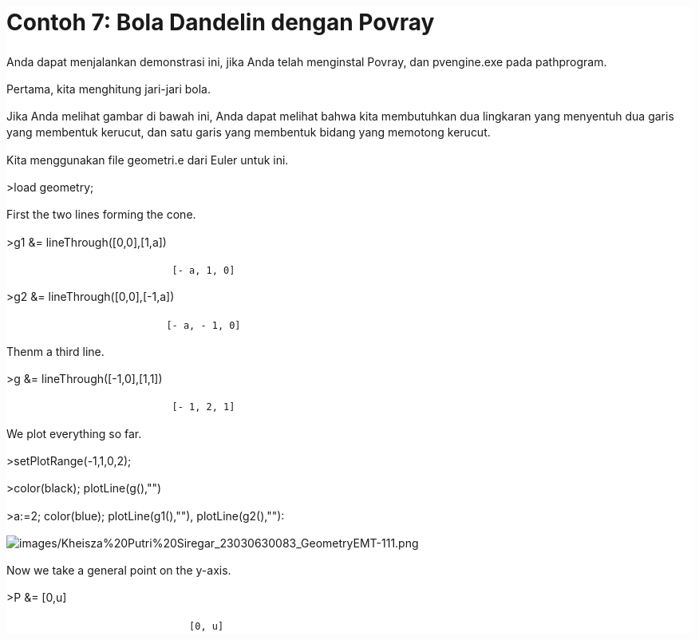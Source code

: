 # Contoh 7: Bola Dandelin dengan Povray

Anda dapat menjalankan demonstrasi ini, jika Anda telah menginstal
Povray, dan pvengine.exe pada pathprogram. 


Pertama, kita menghitung jari-jari bola.


Jika Anda melihat gambar di bawah ini, Anda dapat melihat bahwa kita
membutuhkan dua lingkaran yang menyentuh dua garis yang membentuk
kerucut, dan satu garis yang membentuk bidang yang memotong kerucut.


Kita menggunakan file geometri.e dari Euler untuk ini.


\>load geometry;


First the two lines forming the cone.


\>g1 &= lineThrough([0,0],[1,a])


    
                                 [- a, 1, 0]
    

\>g2 &= lineThrough([0,0],[-1,a])


    
                                [- a, - 1, 0]
    

Thenm a third line.


\>g &= lineThrough([-1,0],[1,1])


    
                                 [- 1, 2, 1]
    

We plot everything so far.


\>setPlotRange(-1,1,0,2);

\>color(black); plotLine(g(),"")

\>a:=2; color(blue); plotLine(g1(),""), plotLine(g2(),""):


![images/Kheisza%20Putri%20Siregar_23030630083_GeometryEMT-111.png](images/Kheisza%20Putri%20Siregar_23030630083_GeometryEMT-111.png)

Now we take a general point on the y-axis.


\>P &= [0,u]


    
                                    [0, u]
    